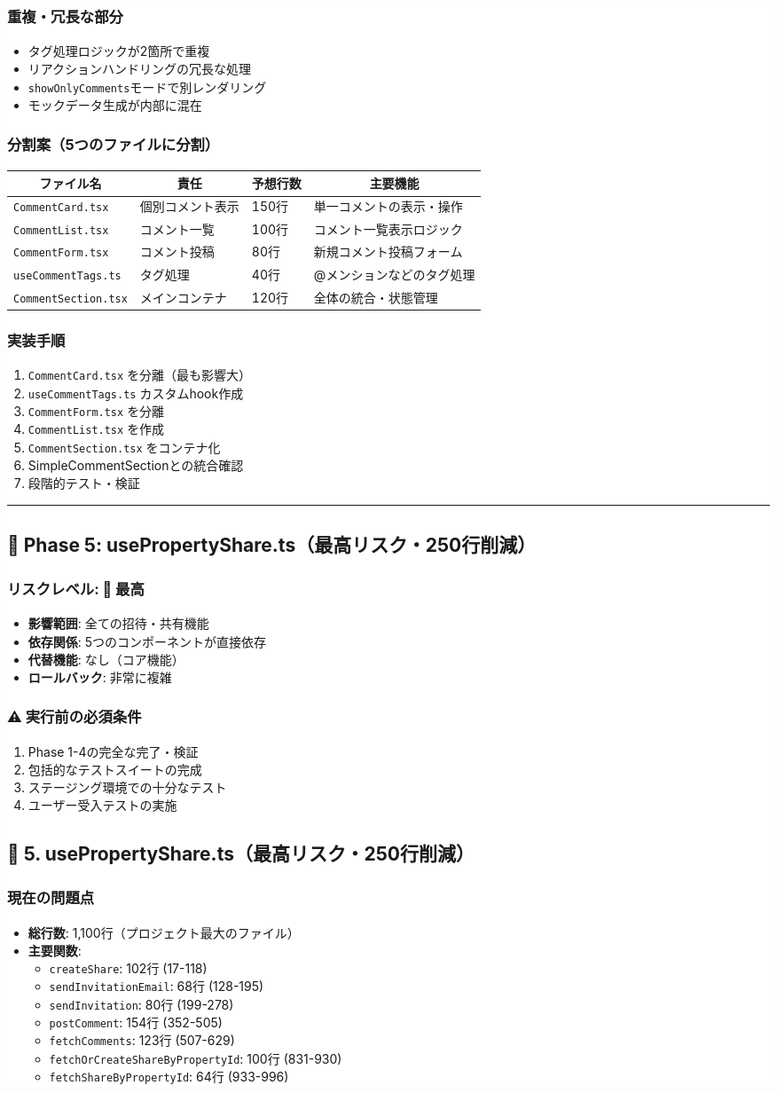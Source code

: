 ### 重複・冗長な部分
- タグ処理ロジックが2箇所で重複
- リアクションハンドリングの冗長な処理
- `showOnlyComments`モードで別レンダリング
- モックデータ生成が内部に混在

### 分割案（5つのファイルに分割）

| ファイル名 | 責任 | 予想行数 | 主要機能 |
|------------|------|----------|----------|
| `CommentCard.tsx` | 個別コメント表示 | 150行 | 単一コメントの表示・操作 |
| `CommentList.tsx` | コメント一覧 | 100行 | コメント一覧表示ロジック |
| `CommentForm.tsx` | コメント投稿 | 80行 | 新規コメント投稿フォーム |
| `useCommentTags.ts` | タグ処理 | 40行 | @メンションなどのタグ処理 |
| `CommentSection.tsx` | メインコンテナ | 120行 | 全体の統合・状態管理 |

### 実装手順
1. `CommentCard.tsx` を分離（最も影響大）
2. `useCommentTags.ts` カスタムhook作成
3. `CommentForm.tsx` を分離
4. `CommentList.tsx` を作成
5. `CommentSection.tsx` をコンテナ化
6. SimpleCommentSectionとの統合確認
7. 段階的テスト・検証

---

## 🔴 Phase 5: usePropertyShare.ts（最高リスク・250行削減）

### リスクレベル: 🔴 **最高**
- **影響範囲**: 全ての招待・共有機能
- **依存関係**: 5つのコンポーネントが直接依存
- **代替機能**: なし（コア機能）
- **ロールバック**: 非常に複雑

### ⚠️ 実行前の必須条件
1. Phase 1-4の完全な完了・検証
2. 包括的なテストスイートの完成
3. ステージング環境での十分なテスト
4. ユーザー受入テストの実施

## 🔧 5. usePropertyShare.ts（最高リスク・250行削減）

### 現在の問題点
- **総行数**: 1,100行（プロジェクト最大のファイル）
- **主要関数**:
  - `createShare`: 102行 (17-118)
  - `sendInvitationEmail`: 68行 (128-195)
  - `sendInvitation`: 80行 (199-278)
  - `postComment`: 154行 (352-505)
  - `fetchComments`: 123行 (507-629)
  - `fetchOrCreateShareByPropertyId`: 100行 (831-930)
  - `fetchShareByPropertyId`: 64行 (933-996)
